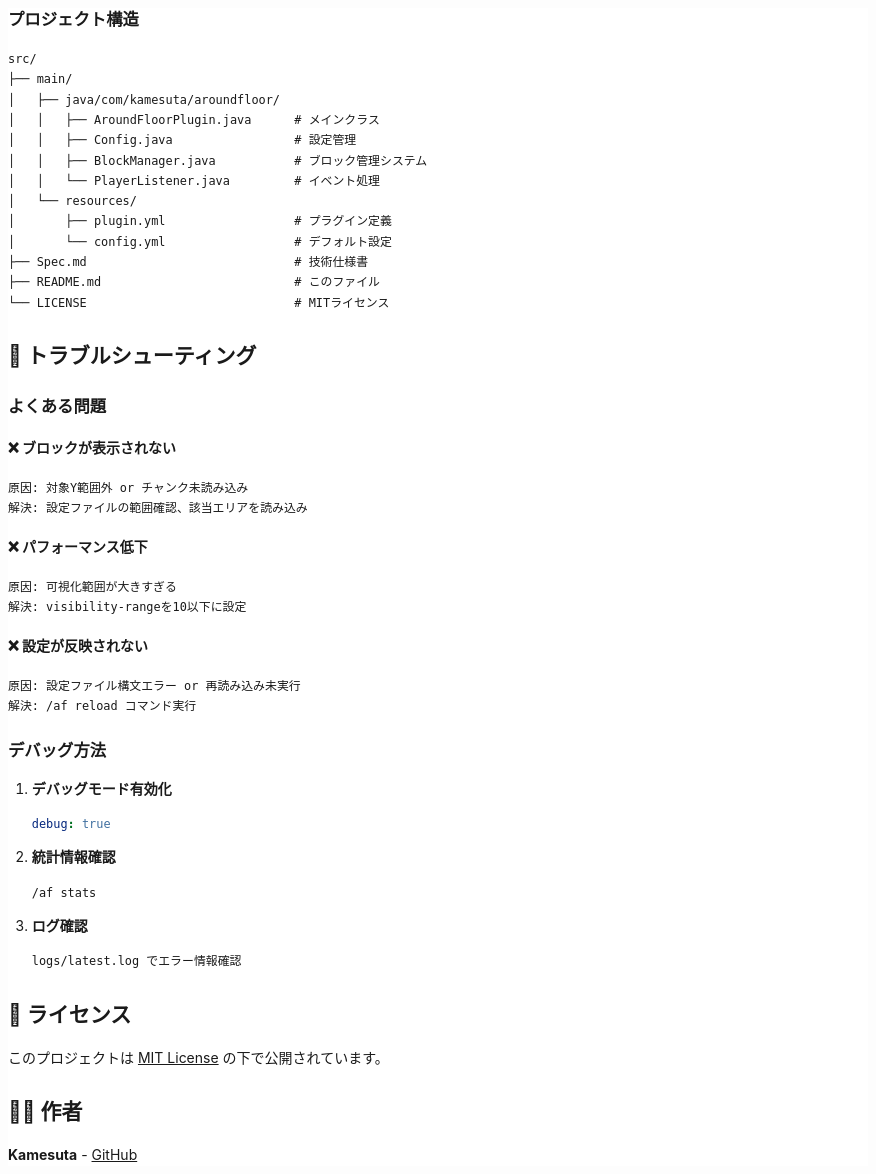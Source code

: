 ### プロジェクト構造

```
src/
├── main/
│   ├── java/com/kamesuta/aroundfloor/
│   │   ├── AroundFloorPlugin.java      # メインクラス
│   │   ├── Config.java                 # 設定管理
│   │   ├── BlockManager.java           # ブロック管理システム
│   │   └── PlayerListener.java         # イベント処理
│   └── resources/
│       ├── plugin.yml                  # プラグイン定義
│       └── config.yml                  # デフォルト設定
├── Spec.md                             # 技術仕様書
├── README.md                           # このファイル
└── LICENSE                             # MITライセンス
```

## 🐛 トラブルシューティング

### よくある問題

#### ❌ ブロックが表示されない
```
原因: 対象Y範囲外 or チャンク未読み込み
解決: 設定ファイルの範囲確認、該当エリアを読み込み
```

#### ❌ パフォーマンス低下
```
原因: 可視化範囲が大きすぎる
解決: visibility-rangeを10以下に設定
```

#### ❌ 設定が反映されない
```
原因: 設定ファイル構文エラー or 再読み込み未実行
解決: /af reload コマンド実行
```

### デバッグ方法

1. **デバッグモード有効化**
   ```yaml
   debug: true
   ```

2. **統計情報確認**
   ```
   /af stats
   ```

3. **ログ確認**
   ```
   logs/latest.log でエラー情報確認
   ```

## 📄 ライセンス

このプロジェクトは [MIT License](LICENSE) の下で公開されています。

## 👨‍💻 作者

**Kamesuta** - [GitHub](https://github.com/kamesuta)
